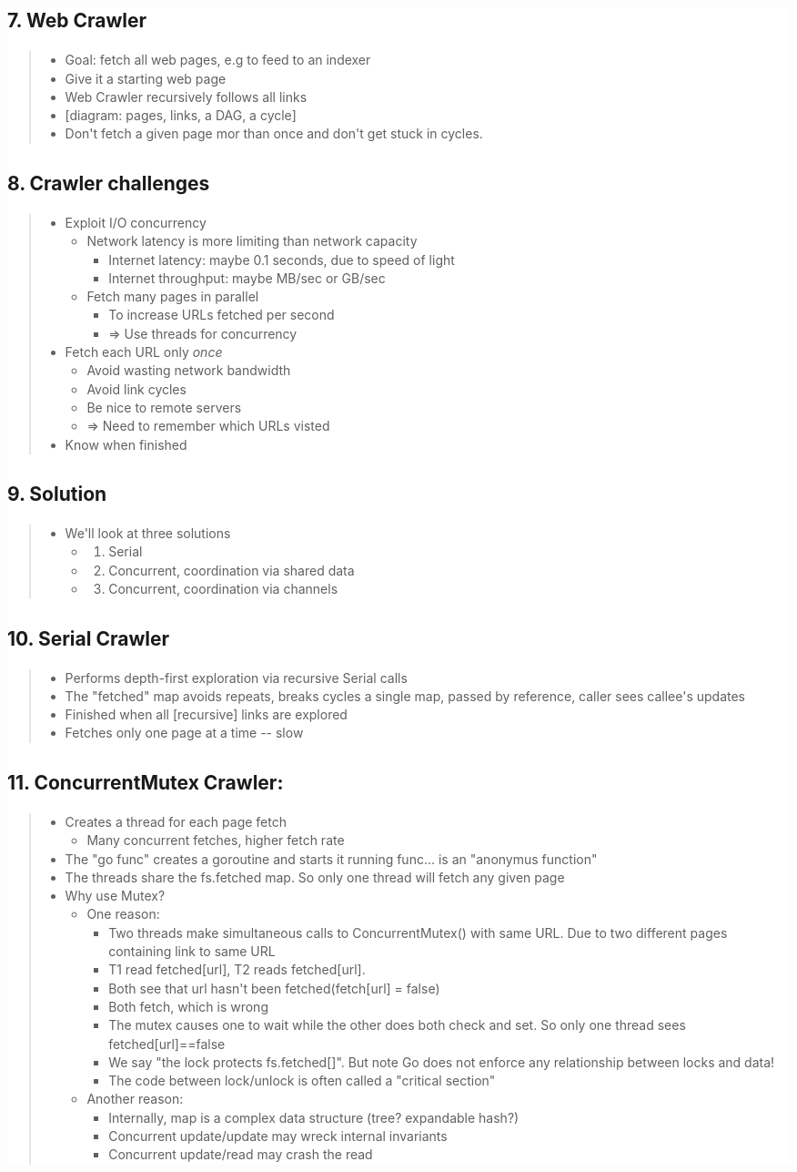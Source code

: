 ## 7. Web Crawler
> - Goal: fetch all web pages, e.g to feed to an indexer
> - Give it a starting web page
> - Web Crawler recursively follows all links
> - [diagram: pages, links, a DAG, a cycle]
> - Don't fetch a given page mor than once and don't get stuck in cycles.

## 8. Crawler challenges
> - Exploit I/O concurrency
>   - Network latency is more limiting than network capacity
>     - Internet latency: maybe 0.1 seconds, due to speed of light
>     - Internet throughput: maybe MB/sec or GB/sec
>   - Fetch many pages in parallel
>     - To increase URLs fetched per second
>     - => Use threads for concurrency
> - Fetch each URL only *once*
>   - Avoid wasting network bandwidth
>   - Avoid link cycles
>   - Be nice to remote servers
>   - => Need to remember which URLs visted
> - Know when finished

## 9. Solution
> - We'll look at three solutions
>   - 1. Serial
>   - 2. Concurrent, coordination via shared data
>   - 3. Concurrent, coordination via channels

## 10. Serial Crawler
> - Performs depth-first exploration via recursive Serial calls
> - The "fetched" map avoids repeats, breaks cycles a single map, passed by reference, caller sees callee's updates
> - Finished when all [recursive] links are explored
> - Fetches only one page at a time -- slow

## 11. ConcurrentMutex Crawler:
> - Creates a thread for each page fetch
>   - Many concurrent fetches, higher fetch rate
> - The "go func" creates a goroutine and starts it running func... is an "anonymus function" 
> - The threads share the fs.fetched map. So only one thread will fetch any given page
> - Why use Mutex?
>   - One reason:
>     - Two threads make simultaneous calls to ConcurrentMutex() with same URL. Due to two different pages containing link to same URL
>     - T1 read fetched[url], T2 reads fetched[url]. 
>     - Both see that url hasn't been fetched(fetch[url] = false)
>     - Both fetch, which is wrong
>     - The mutex causes one to wait while the other does both check and set. So only one thread sees fetched[url]==false
>     - We say "the lock protects fs.fetched[]". But note Go does not enforce any relationship between locks and data!
>     - The code between lock/unlock is often called a "critical section"
>   - Another reason:
>     - Internally, map is a complex data structure (tree? expandable hash?)
>     - Concurrent update/update may wreck internal invariants
>     - Concurrent update/read may crash the read
